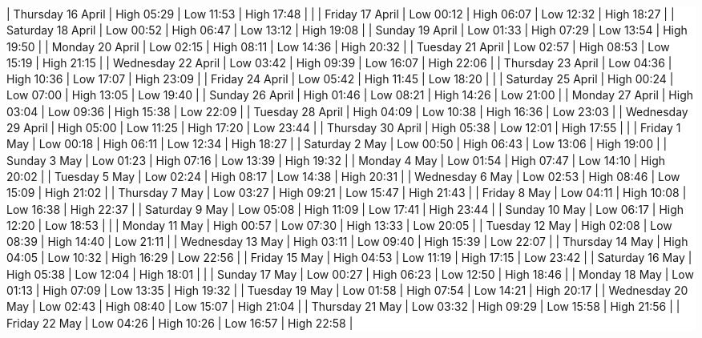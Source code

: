 | Thursday 16 April | High 05:29 | Low 11:53 | High 17:48 |  | 
| Friday 17 April | Low 00:12 | High 06:07 | Low 12:32 | High 18:27 | 
| Saturday 18 April | Low 00:52 | High 06:47 | Low 13:12 | High 19:08 | 
| Sunday 19 April | Low 01:33 | High 07:29 | Low 13:54 | High 19:50 | 
| Monday 20 April | Low 02:15 | High 08:11 | Low 14:36 | High 20:32 | 
| Tuesday 21 April | Low 02:57 | High 08:53 | Low 15:19 | High 21:15 | 
| Wednesday 22 April | Low 03:42 | High 09:39 | Low 16:07 | High 22:06 | 
| Thursday 23 April | Low 04:36 | High 10:36 | Low 17:07 | High 23:09 | 
| Friday 24 April | Low 05:42 | High 11:45 | Low 18:20 |  | 
| Saturday 25 April | High 00:24 | Low 07:00 | High 13:05 | Low 19:40 | 
| Sunday 26 April | High 01:46 | Low 08:21 | High 14:26 | Low 21:00 | 
| Monday 27 April | High 03:04 | Low 09:36 | High 15:38 | Low 22:09 | 
| Tuesday 28 April | High 04:09 | Low 10:38 | High 16:36 | Low 23:03 | 
| Wednesday 29 April | High 05:00 | Low 11:25 | High 17:20 | Low 23:44 | 
| Thursday 30 April | High 05:38 | Low 12:01 | High 17:55 |  | 
| Friday 1 May | Low 00:18 | High 06:11 | Low 12:34 | High 18:27 | 
| Saturday 2 May | Low 00:50 | High 06:43 | Low 13:06 | High 19:00 | 
| Sunday 3 May | Low 01:23 | High 07:16 | Low 13:39 | High 19:32 | 
| Monday 4 May | Low 01:54 | High 07:47 | Low 14:10 | High 20:02 | 
| Tuesday 5 May | Low 02:24 | High 08:17 | Low 14:38 | High 20:31 | 
| Wednesday 6 May | Low 02:53 | High 08:46 | Low 15:09 | High 21:02 | 
| Thursday 7 May | Low 03:27 | High 09:21 | Low 15:47 | High 21:43 | 
| Friday 8 May | Low 04:11 | High 10:08 | Low 16:38 | High 22:37 | 
| Saturday 9 May | Low 05:08 | High 11:09 | Low 17:41 | High 23:44 | 
| Sunday 10 May | Low 06:17 | High 12:20 | Low 18:53 |  | 
| Monday 11 May | High 00:57 | Low 07:30 | High 13:33 | Low 20:05 | 
| Tuesday 12 May | High 02:08 | Low 08:39 | High 14:40 | Low 21:11 | 
| Wednesday 13 May | High 03:11 | Low 09:40 | High 15:39 | Low 22:07 | 
| Thursday 14 May | High 04:05 | Low 10:32 | High 16:29 | Low 22:56 | 
| Friday 15 May | High 04:53 | Low 11:19 | High 17:15 | Low 23:42 | 
| Saturday 16 May | High 05:38 | Low 12:04 | High 18:01 |  | 
| Sunday 17 May | Low 00:27 | High 06:23 | Low 12:50 | High 18:46 | 
| Monday 18 May | Low 01:13 | High 07:09 | Low 13:35 | High 19:32 | 
| Tuesday 19 May | Low 01:58 | High 07:54 | Low 14:21 | High 20:17 | 
| Wednesday 20 May | Low 02:43 | High 08:40 | Low 15:07 | High 21:04 | 
| Thursday 21 May | Low 03:32 | High 09:29 | Low 15:58 | High 21:56 | 
| Friday 22 May | Low 04:26 | High 10:26 | Low 16:57 | High 22:58 | 
